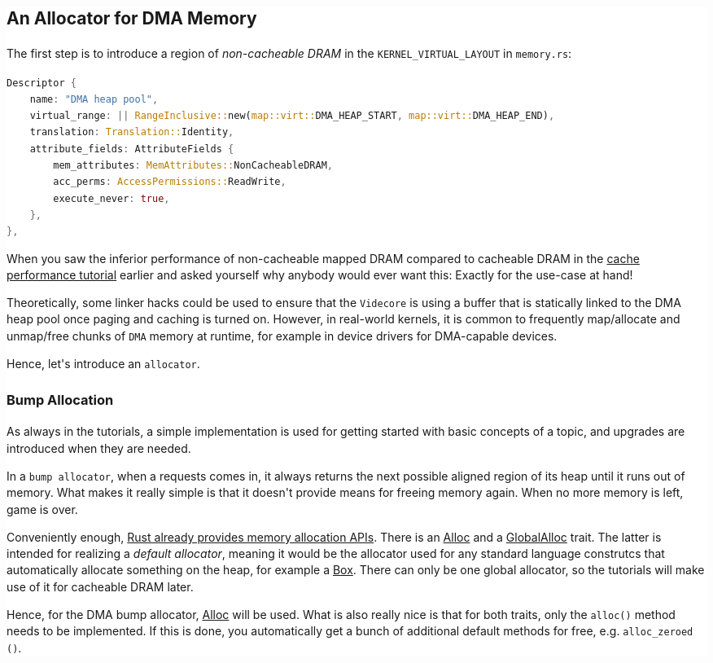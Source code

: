 ## An Allocator for DMA Memory

The first step is to introduce a region of _non-cacheable DRAM_ in the
`KERNEL_VIRTUAL_LAYOUT` in `memory.rs`:

```rust
Descriptor {
    name: "DMA heap pool",
    virtual_range: || RangeInclusive::new(map::virt::DMA_HEAP_START, map::virt::DMA_HEAP_END),
    translation: Translation::Identity,
    attribute_fields: AttributeFields {
        mem_attributes: MemAttributes::NonCacheableDRAM,
        acc_perms: AccessPermissions::ReadWrite,
        execute_never: true,
    },
},
```

When you saw the inferior performance of non-cacheable mapped DRAM compared to
cacheable DRAM in the [cache performance tutorial](../0E_cache_performance)
earlier and asked yourself why anybody would ever want this: Exactly for the
use-case at hand!

Theoretically, some linker hacks could be used to ensure that the `Videcore` is
using a buffer that is statically linked to the DMA heap pool once paging and
caching is turned on. However, in real-world kernels, it is common to frequently
map/allocate and unmap/free chunks of `DMA` memory at runtime, for example in
device drivers for DMA-capable devices.

Hence, let's introduce an `allocator`.

### Bump Allocation

As always in the tutorials, a simple implementation is used for getting started
with basic concepts of a topic, and upgrades are introduced when they are
needed.

In a `bump allocator`, when a requests comes in, it always returns the next
possible aligned region of its heap until it runs out of memory. What makes it
really simple is that it doesn't provide means for freeing memory again. When no
more memory is left, game is over.

Conveniently enough, [Rust already provides memory allocation APIs](https://doc.rust-lang.org/alloc/alloc/index.html). There is an
[Alloc](https://doc.rust-lang.org/alloc/alloc/trait.Alloc.html) and a
[GlobalAlloc](https://doc.rust-lang.org/alloc/alloc/trait.GlobalAlloc.html)
trait. The latter is intended for realizing a _default allocator_, meaning it
would be the allocator used for any standard language construtcs that
automatically allocate something on the heap, for example a
[Box](https://doc.rust-lang.org/alloc/boxed/index.html). There can only be one
global allocator, so the tutorials will make use of it for cacheable DRAM later.

Hence, for the DMA bump allocator,
[Alloc](https://doc.rust-lang.org/alloc/alloc/trait.Alloc.html) will be
used. What is also really nice is that for both traits, only the `alloc()`
method needs to be implemented. If this is done, you automatically get a bunch
of additional default methods for free, e.g. `alloc_zeroed()`.
